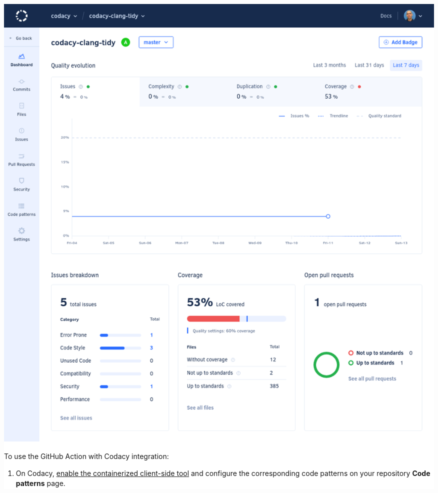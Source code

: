 ![Codacy integration](images/codacy-analysis-integration.png)

To use the GitHub Action with Codacy integration:

1.  On Codacy, [enable the containerized client-side tool](../../repositories-configure/configuring-code-patterns.md) and configure the corresponding code patterns on your repository **Code patterns** page.
